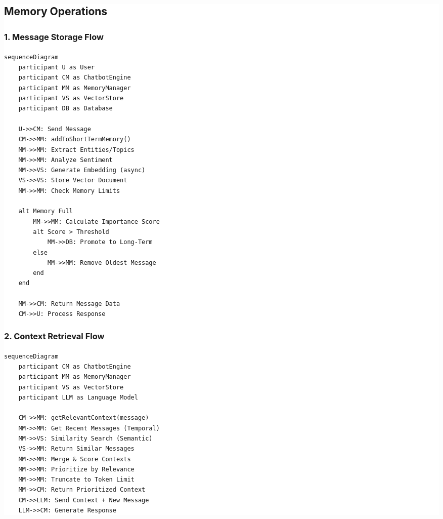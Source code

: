 ## Memory Operations

### 1. Message Storage Flow

```mermaid
sequenceDiagram
    participant U as User
    participant CM as ChatbotEngine
    participant MM as MemoryManager
    participant VS as VectorStore
    participant DB as Database

    U->>CM: Send Message
    CM->>MM: addToShortTermMemory()
    MM->>MM: Extract Entities/Topics
    MM->>MM: Analyze Sentiment
    MM->>VS: Generate Embedding (async)
    VS->>VS: Store Vector Document
    MM->>MM: Check Memory Limits
    
    alt Memory Full
        MM->>MM: Calculate Importance Score
        alt Score > Threshold
            MM->>DB: Promote to Long-Term
        else
            MM->>MM: Remove Oldest Message
        end
    end
    
    MM->>CM: Return Message Data
    CM->>U: Process Response
```

### 2. Context Retrieval Flow

```mermaid
sequenceDiagram
    participant CM as ChatbotEngine
    participant MM as MemoryManager
    participant VS as VectorStore
    participant LLM as Language Model

    CM->>MM: getRelevantContext(message)
    MM->>MM: Get Recent Messages (Temporal)
    MM->>VS: Similarity Search (Semantic)
    VS->>MM: Return Similar Messages
    MM->>MM: Merge & Score Contexts
    MM->>MM: Prioritize by Relevance
    MM->>MM: Truncate to Token Limit
    MM->>CM: Return Prioritized Context
    CM->>LLM: Send Context + New Message
    LLM->>CM: Generate Response
```
